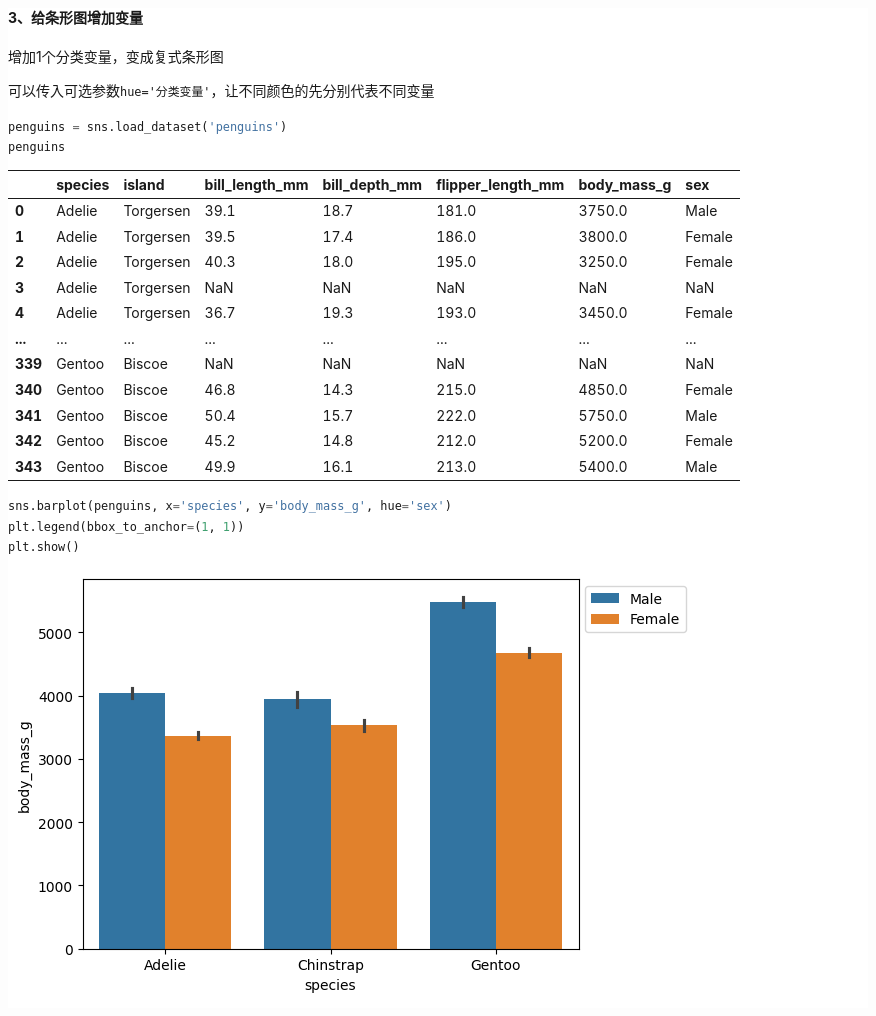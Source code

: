 #### 3、给条形图增加变量

增加1个分类变量，变成复式条形图

可以传入可选参数`hue='分类变量'`，让不同颜色的先分别代表不同变量

```python
penguins = sns.load_dataset('penguins')
penguins
```

|         | **species** | **island** | **bill_length_mm** | **bill_depth_mm** | **flipper_length_mm** | **body_mass_g** | **sex** |
| ------- | :---------- | :--------- | :----------------- | :---------------- | :-------------------- | :-------------- | :------ |
| **0**   | Adelie      | Torgersen  | 39.1               | 18.7              | 181.0                 | 3750.0          | Male    |
| **1**   | Adelie      | Torgersen  | 39.5               | 17.4              | 186.0                 | 3800.0          | Female  |
| **2**   | Adelie      | Torgersen  | 40.3               | 18.0              | 195.0                 | 3250.0          | Female  |
| **3**   | Adelie      | Torgersen  | NaN                | NaN               | NaN                   | NaN             | NaN     |
| **4**   | Adelie      | Torgersen  | 36.7               | 19.3              | 193.0                 | 3450.0          | Female  |
| **...** | ...         | ...        | ...                | ...               | ...                   | ...             | ...     |
| **339** | Gentoo      | Biscoe     | NaN                | NaN               | NaN                   | NaN             | NaN     |
| **340** | Gentoo      | Biscoe     | 46.8               | 14.3              | 215.0                 | 4850.0          | Female  |
| **341** | Gentoo      | Biscoe     | 50.4               | 15.7              | 222.0                 | 5750.0          | Male    |
| **342** | Gentoo      | Biscoe     | 45.2               | 14.8              | 212.0                 | 5200.0          | Female  |
| **343** | Gentoo      | Biscoe     | 49.9               | 16.1              | 213.0                 | 5400.0          | Male    |


```python
sns.barplot(penguins, x='species', y='body_mass_g', hue='sex')
plt.legend(bbox_to_anchor=(1, 1))
plt.show()
```

![](13_Python数据分析—可视化数据.assets/output_25_0.png)
